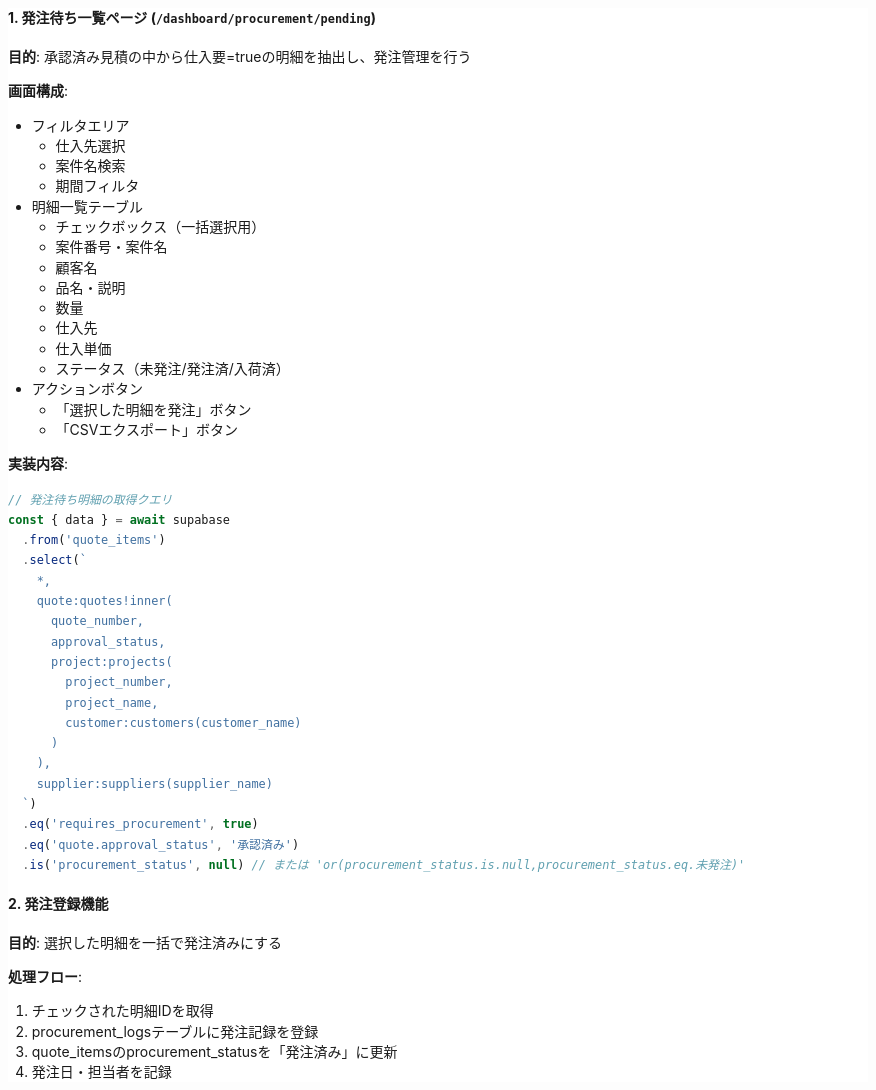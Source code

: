#### 1. 発注待ち一覧ページ (`/dashboard/procurement/pending`)
**目的**: 承認済み見積の中から仕入要=trueの明細を抽出し、発注管理を行う

**画面構成**:
- フィルタエリア
  - 仕入先選択
  - 案件名検索
  - 期間フィルタ
- 明細一覧テーブル
  - チェックボックス（一括選択用）
  - 案件番号・案件名
  - 顧客名
  - 品名・説明
  - 数量
  - 仕入先
  - 仕入単価
  - ステータス（未発注/発注済/入荷済）
- アクションボタン
  - 「選択した明細を発注」ボタン
  - 「CSVエクスポート」ボタン

**実装内容**:
```typescript
// 発注待ち明細の取得クエリ
const { data } = await supabase
  .from('quote_items')
  .select(`
    *,
    quote:quotes!inner(
      quote_number,
      approval_status,
      project:projects(
        project_number,
        project_name,
        customer:customers(customer_name)
      )
    ),
    supplier:suppliers(supplier_name)
  `)
  .eq('requires_procurement', true)
  .eq('quote.approval_status', '承認済み')
  .is('procurement_status', null) // または 'or(procurement_status.is.null,procurement_status.eq.未発注)'
```

#### 2. 発注登録機能
**目的**: 選択した明細を一括で発注済みにする

**処理フロー**:
1. チェックされた明細IDを取得
2. procurement_logsテーブルに発注記録を登録
3. quote_itemsのprocurement_statusを「発注済み」に更新
4. 発注日・担当者を記録
